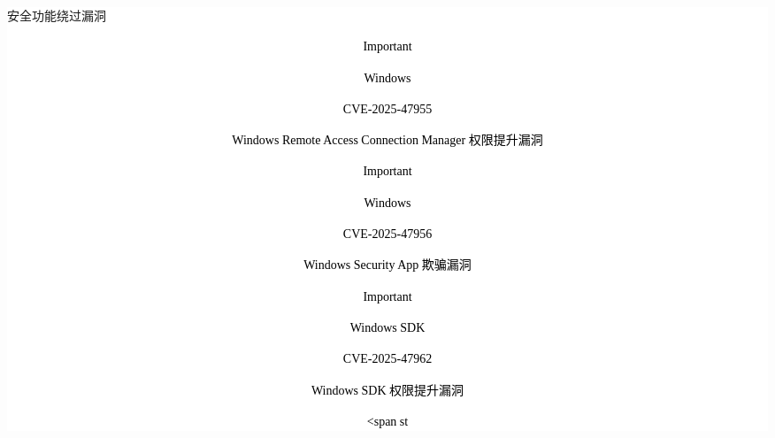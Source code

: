 安全功能绕过漏洞</span></span></span></p></td><td data-colwidth="80" width="80" valign="top" style="border-width: 1px;border-style: solid double solid solid;border-color: windowtext;padding:5px 10px;"><p style="text-align:center;margin-bottom:0;"><span style="color:#000000;font-size:14px;font-family:微软雅黑;"><span style="font-family:微软雅黑;"><span leaf="">Important</span></span></span></p></td></tr><tr style="height:19px;"><td data-colwidth="150" width="150" valign="top" style="border-width: 1px;border-style: solid solid solid double;border-color: windowtext;padding:5px 10px;"><p style="text-align:center;margin-bottom:0;"><span style="color:#000000;font-size:14px;font-family:微软雅黑;"><span style="font-family:微软雅黑;"><span leaf="">Windows</span></span></span></p></td><td data-colwidth="139" width="139" valign="top" style="border-width: 1px;border-style: solid;border-color: windowtext;padding:5px 10px;"><p style="text-align:center;margin-bottom:0;"><span style="color:#000000;font-size:14px;font-family:微软雅黑;"><span style="font-family:微软雅黑;"><span leaf="">CVE-2025-47955</span></span></span></p></td><td data-colwidth="190" width="190" valign="top" style="border-width: 1px;border-style: solid;border-color: windowtext;padding:5px 10px;"><p style="text-align:center;margin-bottom:0;"><span style="color:#000000;font-size:14px;font-family:微软雅黑;"><span style="font-family:微软雅黑;"><span leaf="">Windows Remote Access Connection Manager 权限提升漏洞</span></span></span></p></td><td data-colwidth="80" width="80" valign="top" style="border-width: 1px;border-style: solid double solid solid;border-color: windowtext;padding:5px 10px;"><p style="text-align:center;margin-bottom:0;"><span style="color:#000000;font-size:14px;font-family:微软雅黑;"><span style="font-family:微软雅黑;"><span leaf="">Important</span></span></span></p></td></tr><tr style="height:19px;"><td data-colwidth="150" width="150" valign="top" style="border-width: 1px;border-style: solid solid solid double;border-color: windowtext;padding:5px 10px;"><p style="text-align:center;margin-bottom:0;"><span style="color:#000000;font-size:14px;font-family:微软雅黑;"><span style="font-family:微软雅黑;"><span leaf="">Windows</span></span></span></p></td><td data-colwidth="139" width="139" valign="top" style="border-width: 1px;border-style: solid;border-color: windowtext;padding:5px 10px;"><p style="text-align:center;margin-bottom:0;"><span style="color:#000000;font-size:14px;font-family:微软雅黑;"><span style="font-family:微软雅黑;"><span leaf="">CVE-2025-47956</span></span></span></p></td><td data-colwidth="190" width="190" valign="top" style="border-width: 1px;border-style: solid;border-color: windowtext;padding:5px 10px;"><p style="text-align:center;margin-bottom:0;"><span style="color:#000000;font-size:14px;font-family:微软雅黑;"><span style="font-family:微软雅黑;"><span leaf="">Windows Security App 欺骗漏洞</span></span></span></p></td><td data-colwidth="80" width="80" valign="top" style="border-width: 1px;border-style: solid double solid solid;border-color: windowtext;padding:5px 10px;"><p style="text-align:center;margin-bottom:0;"><span style="color:#000000;font-size:14px;font-family:微软雅黑;"><span style="font-family:微软雅黑;"><span leaf="">Important</span></span></span></p></td></tr><tr style="height:19px;"><td data-colwidth="150" width="150" valign="top" style="border-width: 1px;border-style: solid solid solid double;border-color: windowtext;padding:5px 10px;"><p style="text-align:center;margin-bottom:0;"><span style="color:#000000;font-size:14px;font-family:微软雅黑;"><span style="font-family:微软雅黑;"><span leaf="">Windows SDK</span></span></span></p></td><td data-colwidth="139" width="139" valign="top" style="border-width: 1px;border-style: solid;border-color: windowtext;padding:5px 10px;"><p style="text-align:center;margin-bottom:0;"><span style="color:#000000;font-size:14px;font-family:微软雅黑;"><span style="font-family:微软雅黑;"><span leaf="">CVE-2025-47962</span></span></span></p></td><td data-colwidth="190" width="190" valign="top" style="border-width: 1px;border-style: solid;border-color: windowtext;padding:5px 10px;"><p style="text-align:center;margin-bottom:0;"><span style="color:#000000;font-size:14px;font-family:微软雅黑;"><span style="font-family:微软雅黑;"><span leaf="">Windows SDK 权限提升漏洞</span></span></span></p></td><td data-colwidth="80" width="80" valign="top" style="border-width: 1px;border-style: solid double solid solid;border-color: windowtext;padding:5px 10px;"><p style="text-align:center;margin-bottom:0;"><span style="color:#000000;font-size:14px;font-family:微软雅黑;"><span st